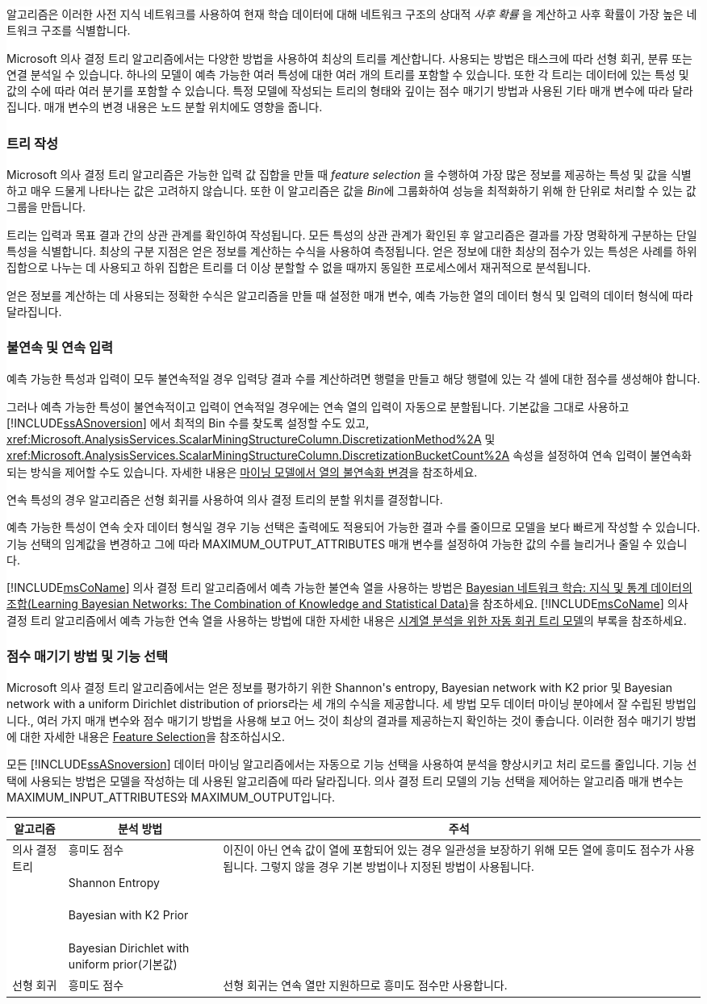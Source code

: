  알고리즘은 이러한 사전 지식 네트워크를 사용하여 현재 학습 데이터에 대해 네트워크 구조의 상대적 *사후 확률* 을 계산하고 사후 확률이 가장 높은 네트워크 구조를 식별합니다.  
  
 Microsoft 의사 결정 트리 알고리즘에서는 다양한 방법을 사용하여 최상의 트리를 계산합니다. 사용되는 방법은 태스크에 따라 선형 회귀, 분류 또는 연결 분석일 수 있습니다. 하나의 모델이 예측 가능한 여러 특성에 대한 여러 개의 트리를 포함할 수 있습니다. 또한 각 트리는 데이터에 있는 특성 및 값의 수에 따라 여러 분기를 포함할 수 있습니다. 특정 모델에 작성되는 트리의 형태와 깊이는 점수 매기기 방법과 사용된 기타 매개 변수에 따라 달라집니다. 매개 변수의 변경 내용은 노드 분할 위치에도 영향을 줍니다.  
  
### <a name="building-the-tree"></a>트리 작성  
 Microsoft 의사 결정 트리 알고리즘은 가능한 입력 값 집합을 만들 때 *feature selection* 을 수행하여 가장 많은 정보를 제공하는 특성 및 값을 식별하고 매우 드물게 나타나는 값은 고려하지 않습니다. 또한 이 알고리즘은 값을 *Bin*에 그룹화하여 성능을 최적화하기 위해 한 단위로 처리할 수 있는 값 그룹을 만듭니다.  
  
 트리는 입력과 목표 결과 간의 상관 관계를 확인하여 작성됩니다. 모든 특성의 상관 관계가 확인된 후 알고리즘은 결과를 가장 명확하게 구분하는 단일 특성을 식별합니다. 최상의 구분 지점은 얻은 정보를 계산하는 수식을 사용하여 측정됩니다. 얻은 정보에 대한 최상의 점수가 있는 특성은 사례를 하위 집합으로 나누는 데 사용되고 하위 집합은 트리를 더 이상 분할할 수 없을 때까지 동일한 프로세스에서 재귀적으로 분석됩니다.  
  
 얻은 정보를 계산하는 데 사용되는 정확한 수식은 알고리즘을 만들 때 설정한 매개 변수, 예측 가능한 열의 데이터 형식 및 입력의 데이터 형식에 따라 달라집니다.  
  
### <a name="discrete-and-continuous-inputs"></a>불연속 및 연속 입력  
 예측 가능한 특성과 입력이 모두 불연속적일 경우 입력당 결과 수를 계산하려면 행렬을 만들고 해당 행렬에 있는 각 셀에 대한 점수를 생성해야 합니다.  
  
 그러나 예측 가능한 특성이 불연속적이고 입력이 연속적일 경우에는 연속 열의 입력이 자동으로 분할됩니다. 기본값을 그대로 사용하고 [!INCLUDE[ssASnoversion](../../includes/ssasnoversion-md.md)] 에서 최적의 Bin 수를 찾도록 설정할 수도 있고, <xref:Microsoft.AnalysisServices.ScalarMiningStructureColumn.DiscretizationMethod%2A> 및 <xref:Microsoft.AnalysisServices.ScalarMiningStructureColumn.DiscretizationBucketCount%2A> 속성을 설정하여 연속 입력이 불연속화되는 방식을 제어할 수도 있습니다. 자세한 내용은 [마이닝 모델에서 열의 불연속화 변경](change-the-discretization-of-a-column-in-a-mining-model.md)을 참조하세요.  
  
 연속 특성의 경우 알고리즘은 선형 회귀를 사용하여 의사 결정 트리의 분할 위치를 결정합니다.  
  
 예측 가능한 특성이 연속 숫자 데이터 형식일 경우 기능 선택은 출력에도 적용되어 가능한 결과 수를 줄이므로 모델을 보다 빠르게 작성할 수 있습니다. 기능 선택의 임계값을 변경하고 그에 따라 MAXIMUM_OUTPUT_ATTRIBUTES 매개 변수를 설정하여 가능한 값의 수를 늘리거나 줄일 수 있습니다.  
  
 [!INCLUDE[msCoName](../../includes/msconame-md.md)] 의사 결정 트리 알고리즘에서 예측 가능한 불연속 열을 사용하는 방법은 [Bayesian 네트워크 학습: 지식 및 통계 데이터의 조합(Learning Bayesian Networks: The Combination of Knowledge and Statistical Data)](http://go.microsoft.com/fwlink/?LinkId=45963)을 참조하세요. [!INCLUDE[msCoName](../../includes/msconame-md.md)] 의사 결정 트리 알고리즘에서 예측 가능한 연속 열을 사용하는 방법에 대한 자세한 내용은 [시계열 분석을 위한 자동 회귀 트리 모델](http://go.microsoft.com/fwlink/?LinkId=45966)의 부록을 참조하세요.  
  
### <a name="scoring-methods-and-feature-selection"></a>점수 매기기 방법 및 기능 선택  
 Microsoft 의사 결정 트리 알고리즘에서는 얻은 정보를 평가하기 위한 Shannon's entropy, Bayesian network with K2 prior 및 Bayesian network with a uniform Dirichlet distribution of priors라는 세 개의 수식을 제공합니다. 세 방법 모두 데이터 마이닝 분야에서 잘 수립된 방법입니다., 여러 가지 매개 변수와 점수 매기기 방법을 사용해 보고 어느 것이 최상의 결과를 제공하는지 확인하는 것이 좋습니다. 이러한 점수 매기기 방법에 대한 자세한 내용은 [Feature Selection](../../sql-server/install/feature-selection.md)을 참조하십시오.  
  
 모든 [!INCLUDE[ssASnoversion](../../includes/ssasnoversion-md.md)] 데이터 마이닝 알고리즘에서는 자동으로 기능 선택을 사용하여 분석을 향상시키고 처리 로드를 줄입니다. 기능 선택에 사용되는 방법은 모델을 작성하는 데 사용된 알고리즘에 따라 달라집니다. 의사 결정 트리 모델의 기능 선택을 제어하는 알고리즘 매개 변수는 MAXIMUM_INPUT_ATTRIBUTES와 MAXIMUM_OUTPUT입니다.  
  
|알고리즘|분석 방법|주석|  
|---------------|------------------------|--------------|  
|의사 결정 트리|흥미도 점수<br /><br /> Shannon Entropy<br /><br /> Bayesian with K2 Prior<br /><br /> Bayesian Dirichlet with uniform prior(기본값)|이진이 아닌 연속 값이 열에 포함되어 있는 경우 일관성을 보장하기 위해 모든 열에 흥미도 점수가 사용됩니다. 그렇지 않을 경우 기본 방법이나 지정된 방법이 사용됩니다.|  
|선형 회귀|흥미도 점수|선형 회귀는 연속 열만 지원하므로 흥미도 점수만 사용합니다.|  
  